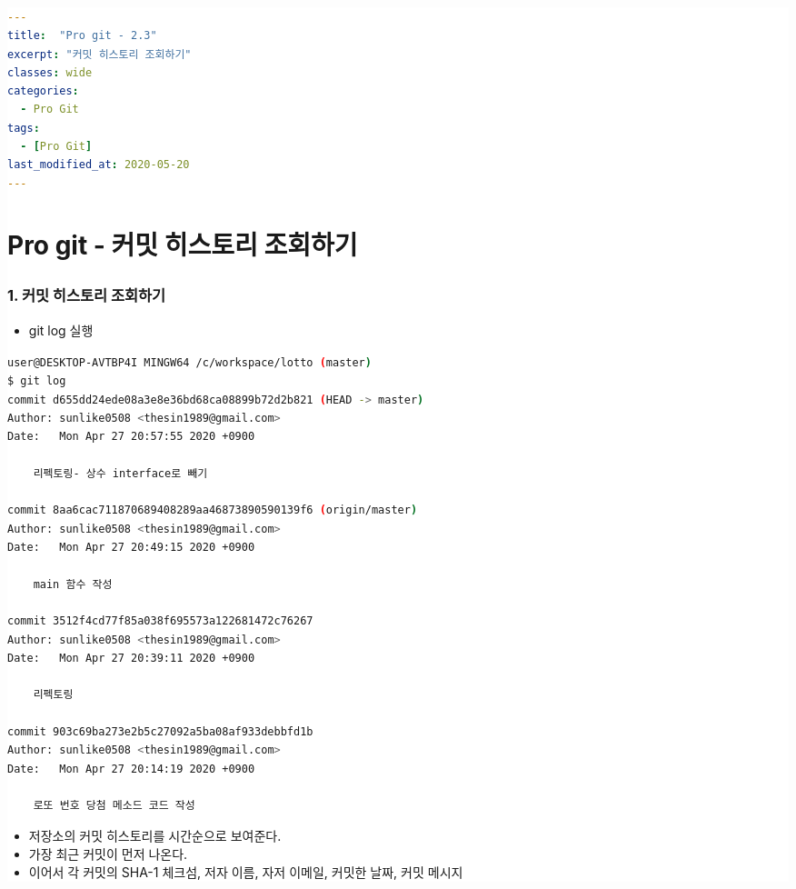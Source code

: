 ```yaml
---
title:  "Pro git - 2.3"
excerpt: "커밋 히스토리 조회하기"
classes: wide
categories:
  - Pro Git
tags:
  - [Pro Git]
last_modified_at: 2020-05-20
---
```




# Pro git - 커밋 히스토리 조회하기

### 1. 커밋 히스토리 조회하기

* git log 실행

```bash
user@DESKTOP-AVTBP4I MINGW64 /c/workspace/lotto (master)
$ git log
commit d655dd24ede08a3e8e36bd68ca08899b72d2b821 (HEAD -> master)
Author: sunlike0508 <thesin1989@gmail.com>
Date:   Mon Apr 27 20:57:55 2020 +0900

    리펙토링- 상수 interface로 빼기

commit 8aa6cac711870689408289aa46873890590139f6 (origin/master)
Author: sunlike0508 <thesin1989@gmail.com>
Date:   Mon Apr 27 20:49:15 2020 +0900

    main 함수 작성

commit 3512f4cd77f85a038f695573a122681472c76267
Author: sunlike0508 <thesin1989@gmail.com>
Date:   Mon Apr 27 20:39:11 2020 +0900

    리펙토링

commit 903c69ba273e2b5c27092a5ba08af933debbfd1b
Author: sunlike0508 <thesin1989@gmail.com>
Date:   Mon Apr 27 20:14:19 2020 +0900

    로또 번호 당첨 메소드 코드 작성

```

* 저장소의 커밋 히스토리를 시간순으로 보여준다.
* 가장 최근 커밋이 먼저 나온다.
* 이어서 각 커밋의 SHA-1 체크섬, 저자 이름, 자저 이메일, 커밋한 날짜, 커밋 메시지
